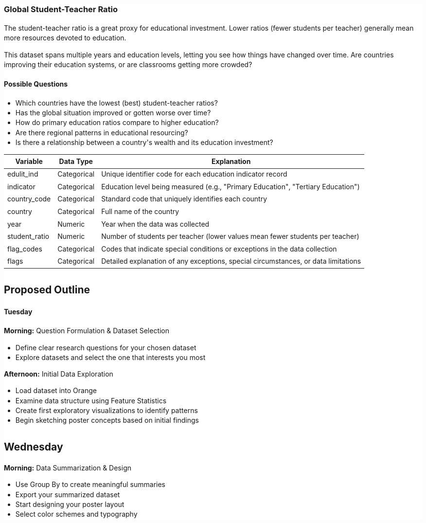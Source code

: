 
### Global Student-Teacher Ratio

The student-teacher ratio is a great proxy for educational investment. Lower ratios (fewer students per teacher) generally mean more resources devoted to education.

This dataset spans multiple years and education levels, letting you see how things have changed over time. Are countries improving their education systems, or are classrooms getting more crowded?
#### Possible Questions

- Which countries have the lowest (best) student-teacher ratios?
- Has the global situation improved or gotten worse over time?
- How do primary education ratios compare to higher education?
- Are there regional patterns in educational resourcing?
- Is there a relationship between a country's wealth and its education investment?

|Variable|Data Type|Explanation|
|---|---|---|
|edulit_ind|Categorical|Unique identifier code for each education indicator record|
|indicator|Categorical|Education level being measured (e.g., "Primary Education", "Tertiary Education")|
|country_code|Categorical|Standard code that uniquely identifies each country|
|country|Categorical|Full name of the country|
|year|Numeric|Year when the data was collected|
|student_ratio|Numeric|Number of students per teacher (lower values mean fewer students per teacher)|
|flag_codes|Categorical|Codes that indicate special conditions or exceptions in the data collection|
|flags|Categorical|Detailed explanation of any exceptions, special circumstances, or data limitations|

## Proposed Outline 

#### Tuesday

**Morning:** Question Formulation & Dataset Selection
- Define clear research questions for your chosen dataset
- Explore datasets and select the one that interests you most

**Afternoon:** Initial Data Exploration
- Load dataset into Orange
- Examine data structure using Feature Statistics
- Create first exploratory visualizations to identify patterns
- Begin sketching poster concepts based on initial findings
## Wednesday

**Morning:** Data Summarization & Design
- Use Group By to create meaningful summaries
- Export your summarized dataset
- Start designing your poster layout
- Select color schemes and typography
